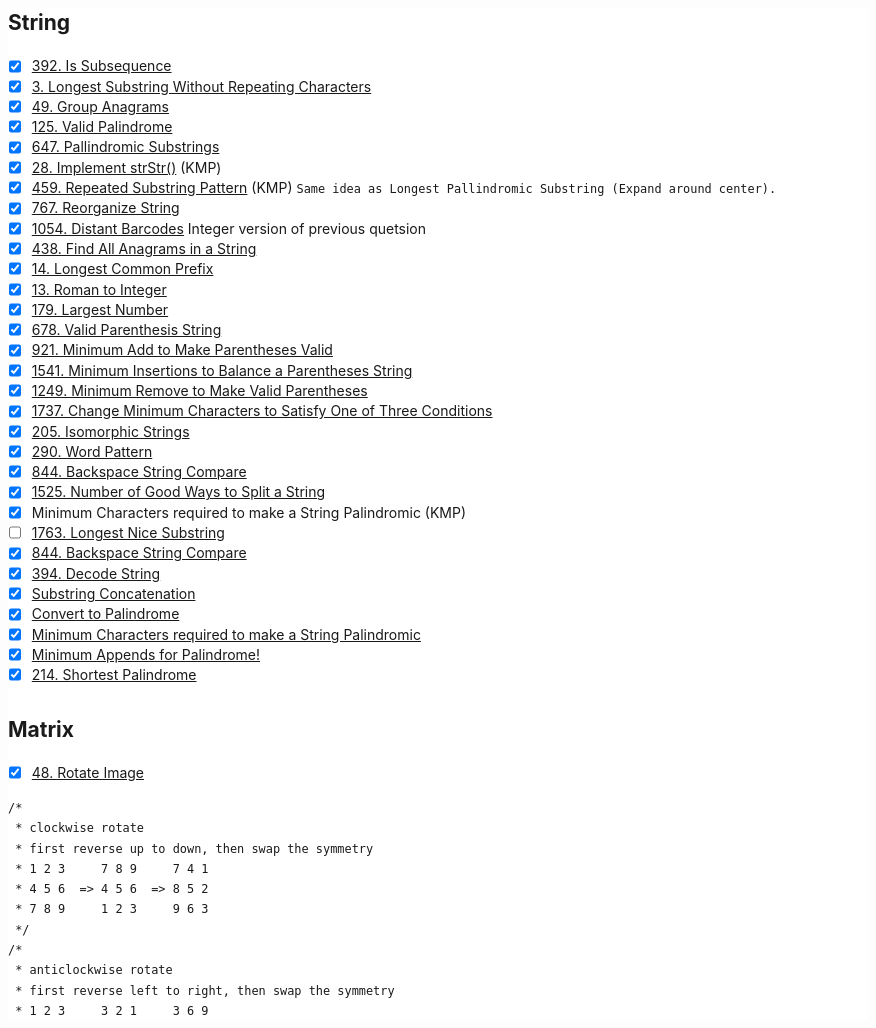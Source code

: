 ## String
+ [x] [392. Is Subsequence](https://leetcode.com/problems/is-subsequence/)
+ [x] [3. Longest Substring Without Repeating Characters](https://leetcode.com/problems/longest-substring-without-repeating-characters/)
+ [x] [49. Group Anagrams](https://leetcode.com/problems/group-anagrams/)
+ [x] [125. Valid Palindrome](https://leetcode.com/problems/valid-palindrome/)
+ [x] [647. Pallindromic Substrings](https://leetcode.com/problems/palindromic-substrings/)
+ [x] [28. Implement strStr()](https://leetcode.com/problems/implement-strstr/) (KMP)
+ [x] [459. Repeated Substring Pattern](https://leetcode.com/problems/repeated-substring-pattern/) (KMP)
      ```
      Same idea as Longest Pallindromic Substring (Expand around center).
      ```
+ [x] [767. Reorganize String](https://leetcode.com/problems/reorganize-string/)
+ [x] [1054. Distant Barcodes](https://leetcode.com/problems/distant-barcodes/) Integer version of previous quetsion
+ [x] [438. Find All Anagrams in a String](https://leetcode.com/problems/find-all-anagrams-in-a-string/)
+ [x] [14. Longest Common Prefix](https://leetcode.com/problems/longest-common-prefix/)
+ [x] [13. Roman to Integer](https://leetcode.com/problems/roman-to-integer/)
+ [x] [179. Largest Number](https://leetcode.com/problems/largest-number/)
+ [x] [678. Valid Parenthesis String](https://leetcode.com/problems/valid-parenthesis-string/)
+ [x] [921. Minimum Add to Make Parentheses Valid](https://leetcode.com/problems/minimum-add-to-make-parentheses-valid/)
+ [x] [1541. Minimum Insertions to Balance a Parentheses String](https://leetcode.com/problems/minimum-insertions-to-balance-a-parentheses-string/)
+ [x] [1249. Minimum Remove to Make Valid Parentheses](https://leetcode.com/problems/minimum-remove-to-make-valid-parentheses/)
+ [x] [1737. Change Minimum Characters to Satisfy One of Three Conditions](https://leetcode.com/problems/change-minimum-characters-to-satisfy-one-of-three-conditions/)
+ [x] [205. Isomorphic Strings](https://leetcode.com/problems/isomorphic-strings/)
+ [x] [290. Word Pattern](https://leetcode.com/problems/word-pattern/)
+ [x] [844. Backspace String Compare](https://leetcode.com/problems/backspace-string-compare/)
+ [x] [1525. Number of Good Ways to Split a String](https://leetcode.com/problems/number-of-good-ways-to-split-a-string/)
+ [x] Minimum Characters required to make a String Palindromic (KMP)
+ [ ] [1763. Longest Nice Substring](https://leetcode.com/problems/longest-nice-substring/)
+ [x] [844. Backspace String Compare](https://leetcode.com/problems/backspace-string-compare/)
+ [x] [394. Decode String](https://leetcode.com/problems/decode-string/)
+ [x] [Substring Concatenation](https://www.interviewbit.com/problems/substring-concatenation/)
+ [x] [Convert to Palindrome](https://www.interviewbit.com/problems/convert-to-palindrome/)
+ [x] [Minimum Characters required to make a String Palindromic](https://www.interviewbit.com/problems/minimum-characters-required-to-make-a-string-palindromic/)
+ [x] [Minimum Appends for Palindrome!](https://www.interviewbit.com/problems/minimum-appends-for-palindrome/)
+ [x] [214. Shortest Palindrome](https://leetcode.com/problems/shortest-palindrome/)

## Matrix 
+ [x] [48. Rotate Image](https://leetcode.com/problems/rotate-image/discuss/18872/a-common-method-to-rotate-the-image)
```
/*
 * clockwise rotate
 * first reverse up to down, then swap the symmetry 
 * 1 2 3     7 8 9     7 4 1
 * 4 5 6  => 4 5 6  => 8 5 2
 * 7 8 9     1 2 3     9 6 3
 */
/*
 * anticlockwise rotate
 * first reverse left to right, then swap the symmetry
 * 1 2 3     3 2 1     3 6 9
```